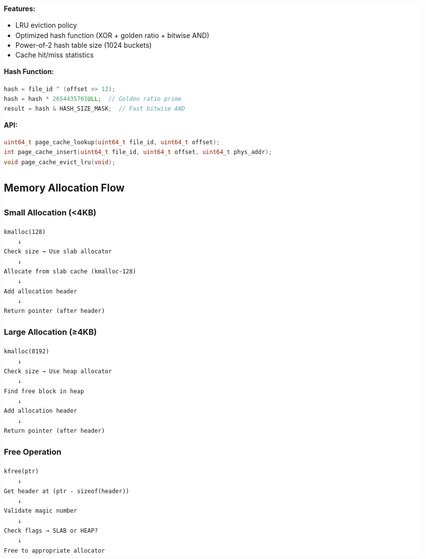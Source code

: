 **Features:**
- LRU eviction policy
- Optimized hash function (XOR + golden ratio + bitwise AND)
- Power-of-2 hash table size (1024 buckets)
- Cache hit/miss statistics

**Hash Function:**
```c
hash = file_id ^ (offset >> 12);
hash = hash * 2654435761ULL;  // Golden ratio prime
result = hash & HASH_SIZE_MASK;  // Fast bitwise AND
```

**API:**
```c
uint64_t page_cache_lookup(uint64_t file_id, uint64_t offset);
int page_cache_insert(uint64_t file_id, uint64_t offset, uint64_t phys_addr);
void page_cache_evict_lru(void);
```

## Memory Allocation Flow

### Small Allocation (<4KB)

```
kmalloc(128)
    ↓
Check size → Use slab allocator
    ↓
Allocate from slab cache (kmalloc-128)
    ↓
Add allocation header
    ↓
Return pointer (after header)
```

### Large Allocation (≥4KB)

```
kmalloc(8192)
    ↓
Check size → Use heap allocator
    ↓
Find free block in heap
    ↓
Add allocation header
    ↓
Return pointer (after header)
```

### Free Operation

```
kfree(ptr)
    ↓
Get header at (ptr - sizeof(header))
    ↓
Validate magic number
    ↓
Check flags → SLAB or HEAP?
    ↓
Free to appropriate allocator
```
